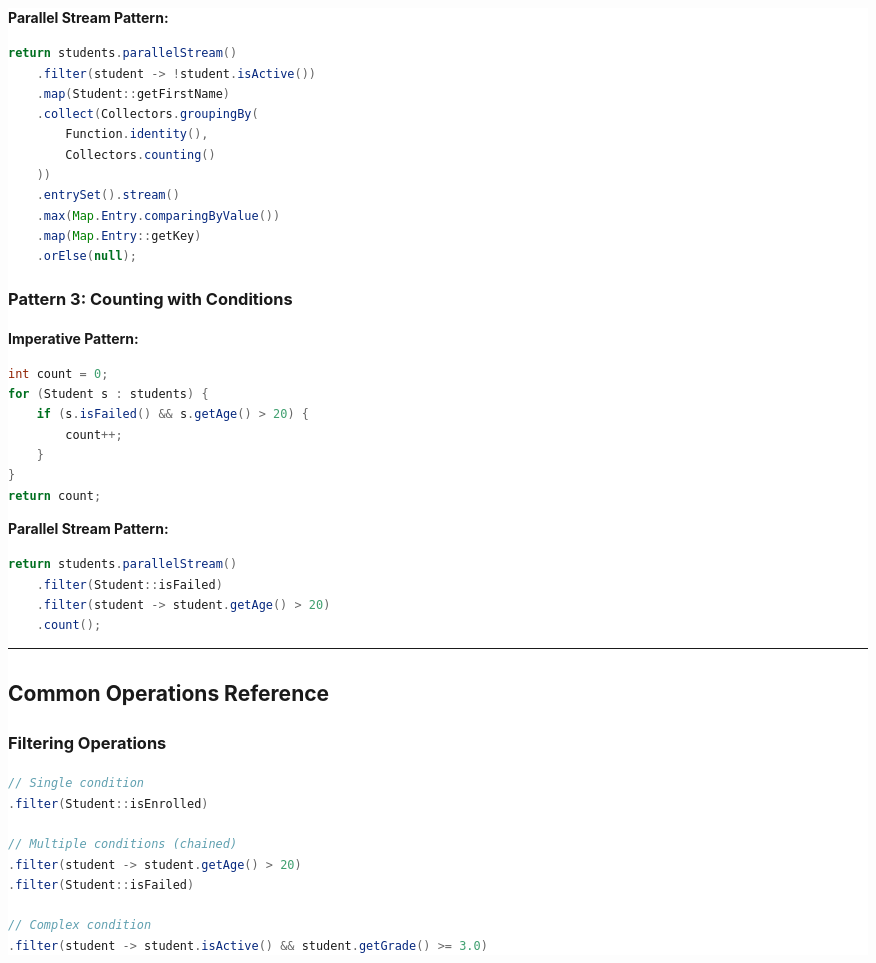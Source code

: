**Parallel Stream Pattern:**
```java
return students.parallelStream()
    .filter(student -> !student.isActive())
    .map(Student::getFirstName)
    .collect(Collectors.groupingBy(
        Function.identity(),
        Collectors.counting()
    ))
    .entrySet().stream()
    .max(Map.Entry.comparingByValue())
    .map(Map.Entry::getKey)
    .orElse(null);
```

### Pattern 3: Counting with Conditions

**Imperative Pattern:**
```java
int count = 0;
for (Student s : students) {
    if (s.isFailed() && s.getAge() > 20) {
        count++;
    }
}
return count;
```

**Parallel Stream Pattern:**
```java
return students.parallelStream()
    .filter(Student::isFailed)
    .filter(student -> student.getAge() > 20)
    .count();
```

---

## Common Operations Reference

### Filtering Operations

```java
// Single condition
.filter(Student::isEnrolled)

// Multiple conditions (chained)
.filter(student -> student.getAge() > 20)
.filter(Student::isFailed)

// Complex condition
.filter(student -> student.isActive() && student.getGrade() >= 3.0)
```

